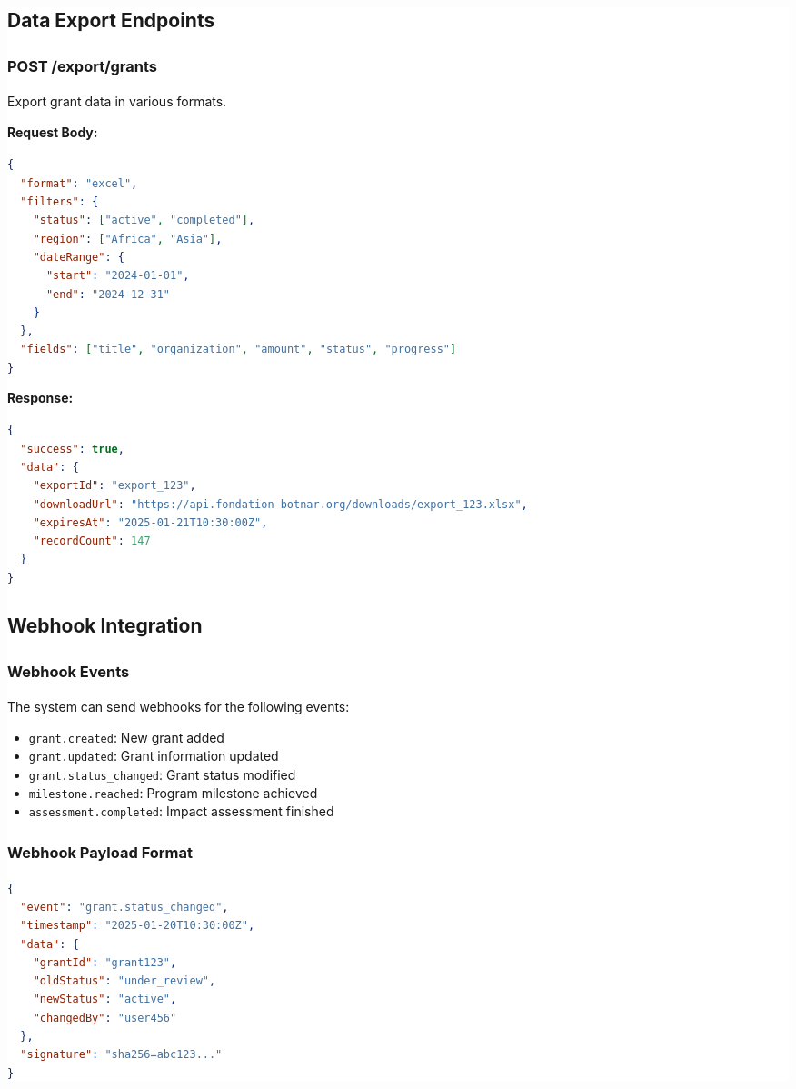 ## Data Export Endpoints

### POST /export/grants
Export grant data in various formats.

**Request Body:**
```json
{
  "format": "excel",
  "filters": {
    "status": ["active", "completed"],
    "region": ["Africa", "Asia"],
    "dateRange": {
      "start": "2024-01-01",
      "end": "2024-12-31"
    }
  },
  "fields": ["title", "organization", "amount", "status", "progress"]
}
```

**Response:**
```json
{
  "success": true,
  "data": {
    "exportId": "export_123",
    "downloadUrl": "https://api.fondation-botnar.org/downloads/export_123.xlsx",
    "expiresAt": "2025-01-21T10:30:00Z",
    "recordCount": 147
  }
}
```

## Webhook Integration

### Webhook Events
The system can send webhooks for the following events:
- `grant.created`: New grant added
- `grant.updated`: Grant information updated
- `grant.status_changed`: Grant status modified
- `milestone.reached`: Program milestone achieved
- `assessment.completed`: Impact assessment finished

### Webhook Payload Format
```json
{
  "event": "grant.status_changed",
  "timestamp": "2025-01-20T10:30:00Z",
  "data": {
    "grantId": "grant123",
    "oldStatus": "under_review",
    "newStatus": "active",
    "changedBy": "user456"
  },
  "signature": "sha256=abc123..."
}
```

